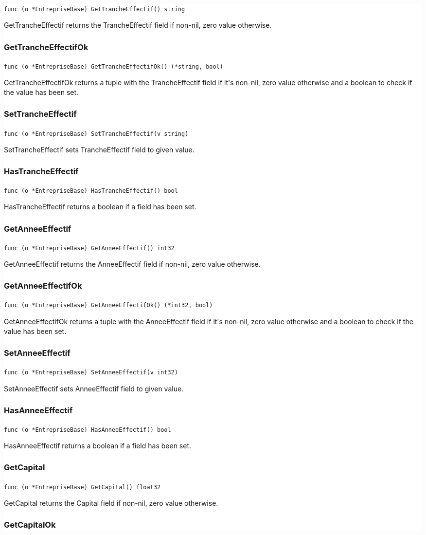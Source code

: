 `func (o *EntrepriseBase) GetTrancheEffectif() string`

GetTrancheEffectif returns the TrancheEffectif field if non-nil, zero value otherwise.

### GetTrancheEffectifOk

`func (o *EntrepriseBase) GetTrancheEffectifOk() (*string, bool)`

GetTrancheEffectifOk returns a tuple with the TrancheEffectif field if it's non-nil, zero value otherwise
and a boolean to check if the value has been set.

### SetTrancheEffectif

`func (o *EntrepriseBase) SetTrancheEffectif(v string)`

SetTrancheEffectif sets TrancheEffectif field to given value.

### HasTrancheEffectif

`func (o *EntrepriseBase) HasTrancheEffectif() bool`

HasTrancheEffectif returns a boolean if a field has been set.

### GetAnneeEffectif

`func (o *EntrepriseBase) GetAnneeEffectif() int32`

GetAnneeEffectif returns the AnneeEffectif field if non-nil, zero value otherwise.

### GetAnneeEffectifOk

`func (o *EntrepriseBase) GetAnneeEffectifOk() (*int32, bool)`

GetAnneeEffectifOk returns a tuple with the AnneeEffectif field if it's non-nil, zero value otherwise
and a boolean to check if the value has been set.

### SetAnneeEffectif

`func (o *EntrepriseBase) SetAnneeEffectif(v int32)`

SetAnneeEffectif sets AnneeEffectif field to given value.

### HasAnneeEffectif

`func (o *EntrepriseBase) HasAnneeEffectif() bool`

HasAnneeEffectif returns a boolean if a field has been set.

### GetCapital

`func (o *EntrepriseBase) GetCapital() float32`

GetCapital returns the Capital field if non-nil, zero value otherwise.

### GetCapitalOk
